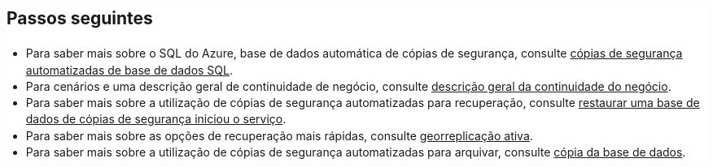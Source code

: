 ## <a name="next-steps"></a>Passos seguintes
* Para saber mais sobre o SQL do Azure, base de dados automática de cópias de segurança, consulte [cópias de segurança automatizadas de base de dados SQL](sql-database-automated-backups.md).
* Para cenários e uma descrição geral de continuidade de negócio, consulte [descrição geral da continuidade do negócio](sql-database-business-continuity.md).
* Para saber mais sobre a utilização de cópias de segurança automatizadas para recuperação, consulte [restaurar uma base de dados de cópias de segurança iniciou o serviço](sql-database-recovery-using-backups.md).
* Para saber mais sobre as opções de recuperação mais rápidas, consulte [georreplicação ativa](sql-database-geo-replication-overview.md).
* Para saber mais sobre a utilização de cópias de segurança automatizadas para arquivar, consulte [cópia da base de dados](sql-database-copy.md).

